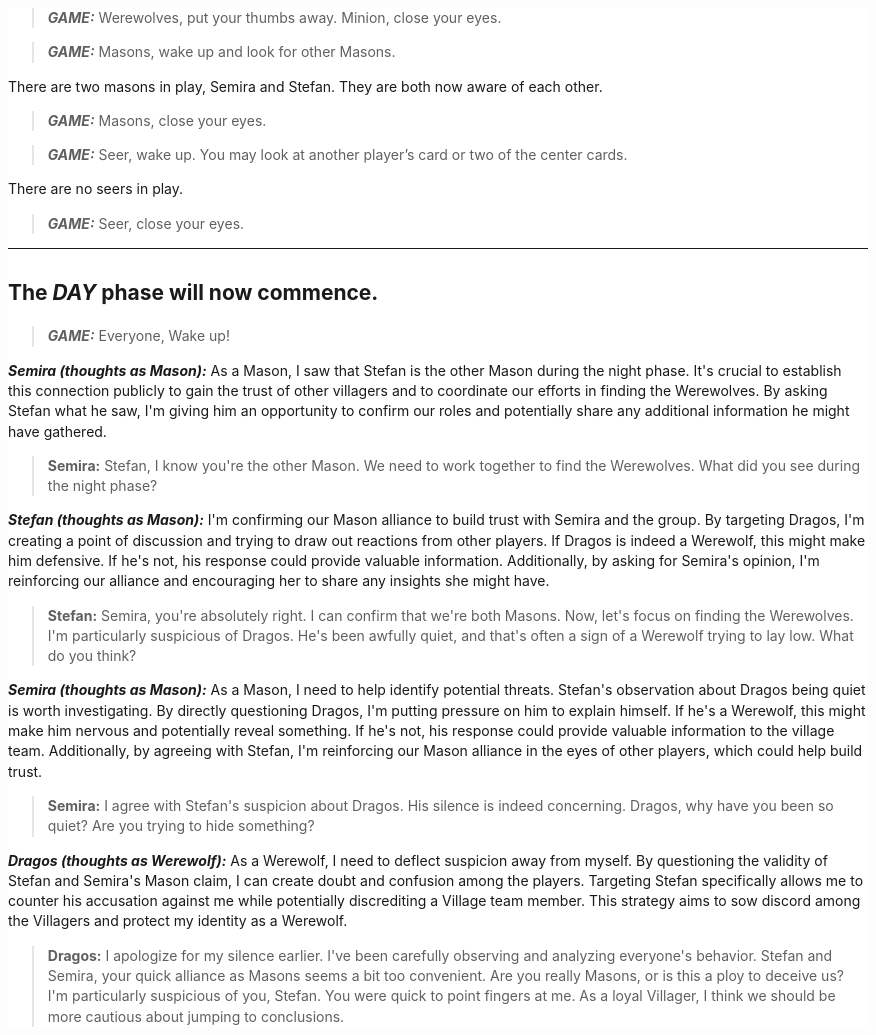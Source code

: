 
>***GAME:*** Werewolves, put your thumbs away. Minion, close your eyes.


>***GAME:*** Masons, wake up and look for other Masons.


There are two masons in play, Semira and Stefan. They are both now aware of each other.


>***GAME:*** Masons, close your eyes.


>***GAME:*** Seer, wake up. You may look at another player’s card or two of the center cards.


There are no seers in play.


>***GAME:*** Seer, close your eyes.


---

## The ***DAY*** phase will now commence.


>***GAME:*** Everyone, Wake up!


***Semira (thoughts as Mason):*** As a Mason, I saw that Stefan is the other Mason during the night phase. It's crucial to establish this connection publicly to gain the trust of other villagers and to coordinate our efforts in finding the Werewolves. By asking Stefan what he saw, I'm giving him an opportunity to confirm our roles and potentially share any additional information he might have gathered.
> **Semira:** Stefan, I know you're the other Mason. We need to work together to find the Werewolves. What did you see during the night phase?


***Stefan (thoughts as Mason):*** I'm confirming our Mason alliance to build trust with Semira and the group. By targeting Dragos, I'm creating a point of discussion and trying to draw out reactions from other players. If Dragos is indeed a Werewolf, this might make him defensive. If he's not, his response could provide valuable information. Additionally, by asking for Semira's opinion, I'm reinforcing our alliance and encouraging her to share any insights she might have.
> **Stefan:** Semira, you're absolutely right. I can confirm that we're both Masons. Now, let's focus on finding the Werewolves. I'm particularly suspicious of Dragos. He's been awfully quiet, and that's often a sign of a Werewolf trying to lay low. What do you think?


***Semira (thoughts as Mason):*** As a Mason, I need to help identify potential threats. Stefan's observation about Dragos being quiet is worth investigating. By directly questioning Dragos, I'm putting pressure on him to explain himself. If he's a Werewolf, this might make him nervous and potentially reveal something. If he's not, his response could provide valuable information to the village team. Additionally, by agreeing with Stefan, I'm reinforcing our Mason alliance in the eyes of other players, which could help build trust.
> **Semira:** I agree with Stefan's suspicion about Dragos. His silence is indeed concerning. Dragos, why have you been so quiet? Are you trying to hide something?


***Dragos (thoughts as Werewolf):*** As a Werewolf, I need to deflect suspicion away from myself. By questioning the validity of Stefan and Semira's Mason claim, I can create doubt and confusion among the players. Targeting Stefan specifically allows me to counter his accusation against me while potentially discrediting a Village team member. This strategy aims to sow discord among the Villagers and protect my identity as a Werewolf.
> **Dragos:** I apologize for my silence earlier. I've been carefully observing and analyzing everyone's behavior. Stefan and Semira, your quick alliance as Masons seems a bit too convenient. Are you really Masons, or is this a ploy to deceive us? I'm particularly suspicious of you, Stefan. You were quick to point fingers at me. As a loyal Villager, I think we should be more cautious about jumping to conclusions.
